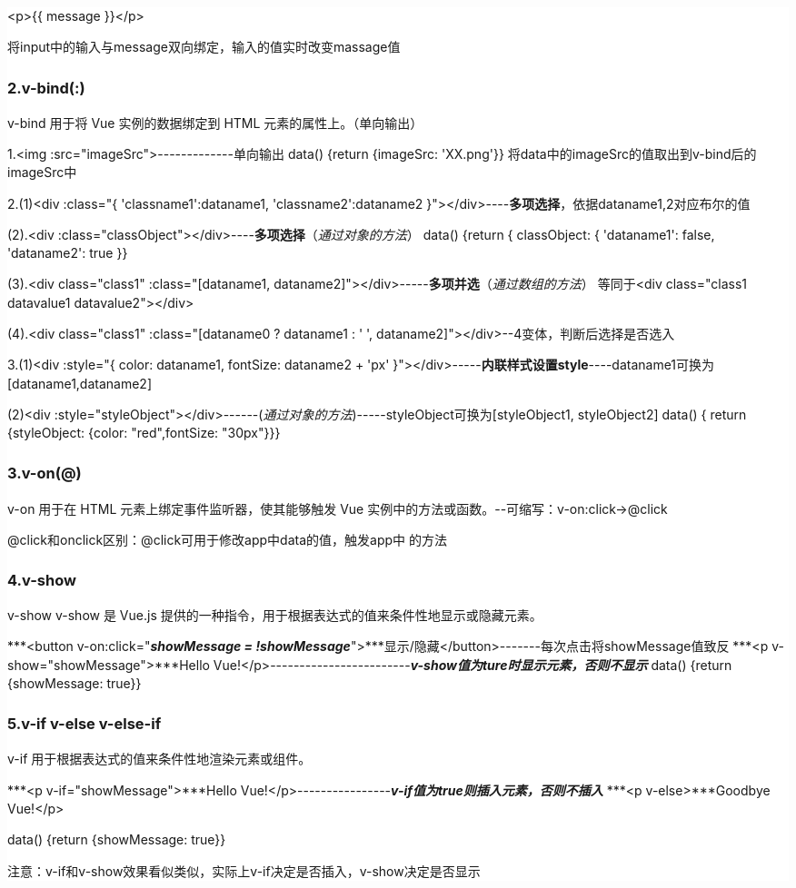 \<p>{{ message }}\</p>

将input中的输入与message双向绑定，输入的值实时改变massage值

### 2.v-bind(:)

v-bind 	用于将 Vue 实例的数据绑定到 HTML 元素的属性上。（单向输出）

1.\<img :src="imageSrc">-------------单向输出
data() {return {imageSrc: 'XX.png'}}
将data中的imageSrc的值取出到v-bind后的imageSrc中

2.(1)\<div :class="{ 'classname1':dataname1, 'classname2':dataname2 }">\</div>----**多项选择**，依据dataname1,2对应布尔的值

(2).\<div :class="classObject">\</div>----**多项选择**（*通过对象的方法*）
data() {return { classObject: { 'dataname1': false, 'dataname2': true }}

(3).\<div class="class1" :class="[dataname1, dataname2]">\</div>-----**多项并选**（*通过数组的方法*）
等同于\<div class="class1 datavalue1 datavalue2">\</div>

(4).\<div class="class1" :class="[dataname0 ? dataname1 : ' ', dataname2]">\</div>--4变体，判断后选择是否选入

3.(1)\<div :style="{ color: dataname1, fontSize: dataname2 + 'px' }">\</div>-----**内联样式设置style**----dataname1可换为[dataname1,dataname2]

(2)\<div :style="styleObject">\</div>------(*通过对象的方法*)-----styleObject可换为[styleObject1, styleObject2]
data() { return {styleObject: {color: "red",fontSize: "30px"}}}



### 3.v-on(@)

v-on 	用于在 HTML 元素上绑定事件监听器，使其能够触发 Vue 实例中的方法或函数。--可缩写：v-on:click->@click

@click和onclick区别：@click可用于修改app中data的值，触发app中 的方法

### 4.v-show

v-show 	v-show 是 Vue.js 提供的一种指令，用于根据表达式的值来条件性地显示或隐藏元素。

***\<button v-on:click="***showMessage = !showMessage***">***显示/隐藏\</button>-------每次点击将showMessage值致反
***\<p v-show="showMessage">***Hello Vue!\</p>------------------------***v-show值为ture时显示元素，否则不显示***
data() {return {showMessage: true}}

### 5.v-if v-else v-else-if

v-if 	用于根据表达式的值来条件性地渲染元素或组件。

***\<p v-if="showMessage">***Hello Vue!\</p>----------------***v-if值为true则插入元素，否则不插入***
***\<p v-else>***Goodbye Vue!\</p>

data() {return {showMessage: true}}

注意：v-if和v-show效果看似类似，实际上v-if决定是否插入，v-show决定是否显示
